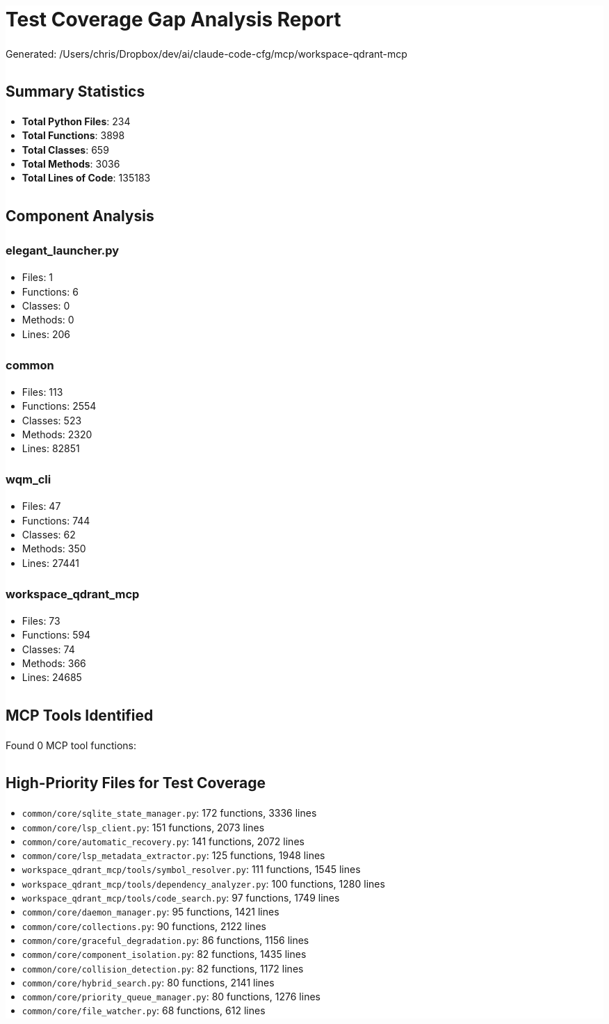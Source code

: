 # Test Coverage Gap Analysis Report
Generated: /Users/chris/Dropbox/dev/ai/claude-code-cfg/mcp/workspace-qdrant-mcp

## Summary Statistics
- **Total Python Files**: 234
- **Total Functions**: 3898
- **Total Classes**: 659
- **Total Methods**: 3036
- **Total Lines of Code**: 135183

## Component Analysis
### elegant_launcher.py
- Files: 1
- Functions: 6
- Classes: 0
- Methods: 0
- Lines: 206

### common
- Files: 113
- Functions: 2554
- Classes: 523
- Methods: 2320
- Lines: 82851

### wqm_cli
- Files: 47
- Functions: 744
- Classes: 62
- Methods: 350
- Lines: 27441

### workspace_qdrant_mcp
- Files: 73
- Functions: 594
- Classes: 74
- Methods: 366
- Lines: 24685

## MCP Tools Identified
Found 0 MCP tool functions:

## High-Priority Files for Test Coverage
- `common/core/sqlite_state_manager.py`: 172 functions, 3336 lines
- `common/core/lsp_client.py`: 151 functions, 2073 lines
- `common/core/automatic_recovery.py`: 141 functions, 2072 lines
- `common/core/lsp_metadata_extractor.py`: 125 functions, 1948 lines
- `workspace_qdrant_mcp/tools/symbol_resolver.py`: 111 functions, 1545 lines
- `workspace_qdrant_mcp/tools/dependency_analyzer.py`: 100 functions, 1280 lines
- `workspace_qdrant_mcp/tools/code_search.py`: 97 functions, 1749 lines
- `common/core/daemon_manager.py`: 95 functions, 1421 lines
- `common/core/collections.py`: 90 functions, 2122 lines
- `common/core/graceful_degradation.py`: 86 functions, 1156 lines
- `common/core/component_isolation.py`: 82 functions, 1435 lines
- `common/core/collision_detection.py`: 82 functions, 1172 lines
- `common/core/hybrid_search.py`: 80 functions, 2141 lines
- `common/core/priority_queue_manager.py`: 80 functions, 1276 lines
- `common/core/file_watcher.py`: 68 functions, 612 lines